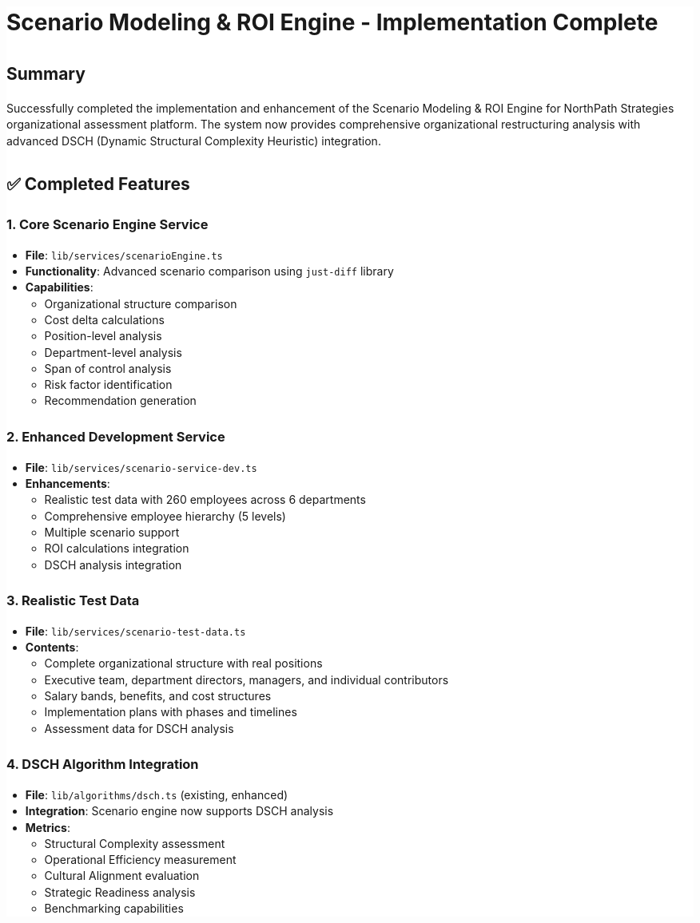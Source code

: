 # Scenario Modeling & ROI Engine - Implementation Complete

## Summary

Successfully completed the implementation and enhancement of the Scenario Modeling & ROI Engine for NorthPath Strategies organizational assessment platform. The system now provides comprehensive organizational restructuring analysis with advanced DSCH (Dynamic Structural Complexity Heuristic) integration.

## ✅ Completed Features

### 1. **Core Scenario Engine Service**
- **File**: `lib/services/scenarioEngine.ts`
- **Functionality**: Advanced scenario comparison using `just-diff` library
- **Capabilities**:
  - Organizational structure comparison
  - Cost delta calculations
  - Position-level analysis
  - Department-level analysis
  - Span of control analysis
  - Risk factor identification
  - Recommendation generation

### 2. **Enhanced Development Service**
- **File**: `lib/services/scenario-service-dev.ts`
- **Enhancements**:
  - Realistic test data with 260 employees across 6 departments
  - Comprehensive employee hierarchy (5 levels)
  - Multiple scenario support
  - ROI calculations integration
  - DSCH analysis integration

### 3. **Realistic Test Data**
- **File**: `lib/services/scenario-test-data.ts`
- **Contents**:
  - Complete organizational structure with real positions
  - Executive team, department directors, managers, and individual contributors
  - Salary bands, benefits, and cost structures
  - Implementation plans with phases and timelines
  - Assessment data for DSCH analysis

### 4. **DSCH Algorithm Integration**
- **File**: `lib/algorithms/dsch.ts` (existing, enhanced)
- **Integration**: Scenario engine now supports DSCH analysis
- **Metrics**:
  - Structural Complexity assessment
  - Operational Efficiency measurement
  - Cultural Alignment evaluation
  - Strategic Readiness analysis
  - Benchmarking capabilities
